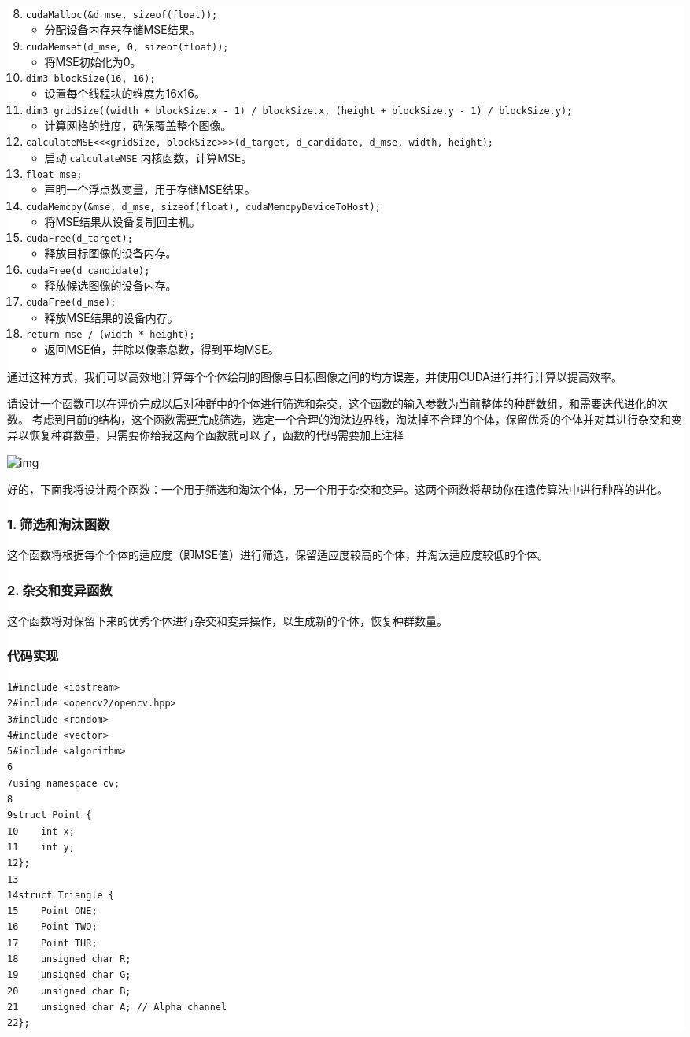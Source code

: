 8. `cudaMalloc(&d_mse, sizeof(float));`
   - 分配设备内存来存储MSE结果。
9. `cudaMemset(d_mse, 0, sizeof(float));`
   - 将MSE初始化为0。
10. `dim3 blockSize(16, 16);`
    - 设置每个线程块的维度为16x16。
11. `dim3 gridSize((width + blockSize.x - 1) / blockSize.x, (height + blockSize.y - 1) / blockSize.y);`
    - 计算网格的维度，确保覆盖整个图像。
12. `calculateMSE<<<gridSize, blockSize>>>(d_target, d_candidate, d_mse, width, height);`
    - 启动 `calculateMSE` 内核函数，计算MSE。
13. `float mse;`
    - 声明一个浮点数变量，用于存储MSE结果。
14. `cudaMemcpy(&mse, d_mse, sizeof(float), cudaMemcpyDeviceToHost);`
    - 将MSE结果从设备复制回主机。
15. `cudaFree(d_target);`
    - 释放目标图像的设备内存。
16. `cudaFree(d_candidate);`
    - 释放候选图像的设备内存。
17. `cudaFree(d_mse);`
    - 释放MSE结果的设备内存。
18. `return mse / (width * height);`
    - 返回MSE值，并除以像素总数，得到平均MSE。

通过这种方式，我们可以高效地计算每个个体绘制的图像与目标图像之间的均方误差，并使用CUDA进行并行计算以提高效率。

请设计一个函数可以在评价完成以后对种群中的个体进行筛选和杂交，这个函数的输入参数为当前整体的种群数组，和需要迭代进化的次数。 考虑到目前的结构，这个函数需要完成筛选，选定一个合理的淘汰边界线，淘汰掉不合理的个体，保留优秀的个体并对其进行杂交和变异以恢复种群数量，只需要你给我这两个函数就可以了，函数的代码需要加上注释

![img](https://img.alicdn.com/imgextra/i3/O1CN016WYX5b22OR1llCmjK_!!6000000007110-2-tps-64-64.png)

好的，下面我将设计两个函数：一个用于筛选和淘汰个体，另一个用于杂交和变异。这两个函数将帮助你在遗传算法中进行种群的进化。

### 1. 筛选和淘汰函数

这个函数将根据每个个体的适应度（即MSE值）进行筛选，保留适应度较高的个体，并淘汰适应度较低的个体。

### 2. 杂交和变异函数

这个函数将对保留下来的优秀个体进行杂交和变异操作，以生成新的个体，恢复种群数量。

### 代码实现

```
1#include <iostream>
2#include <opencv2/opencv.hpp>
3#include <random>
4#include <vector>
5#include <algorithm>
6
7using namespace cv;
8
9struct Point {
10    int x;
11    int y;
12};
13
14struct Triangle {
15    Point ONE;
16    Point TWO;
17    Point THR;
18    unsigned char R;
19    unsigned char G;
20    unsigned char B;
21    unsigned char A; // Alpha channel
22};
```